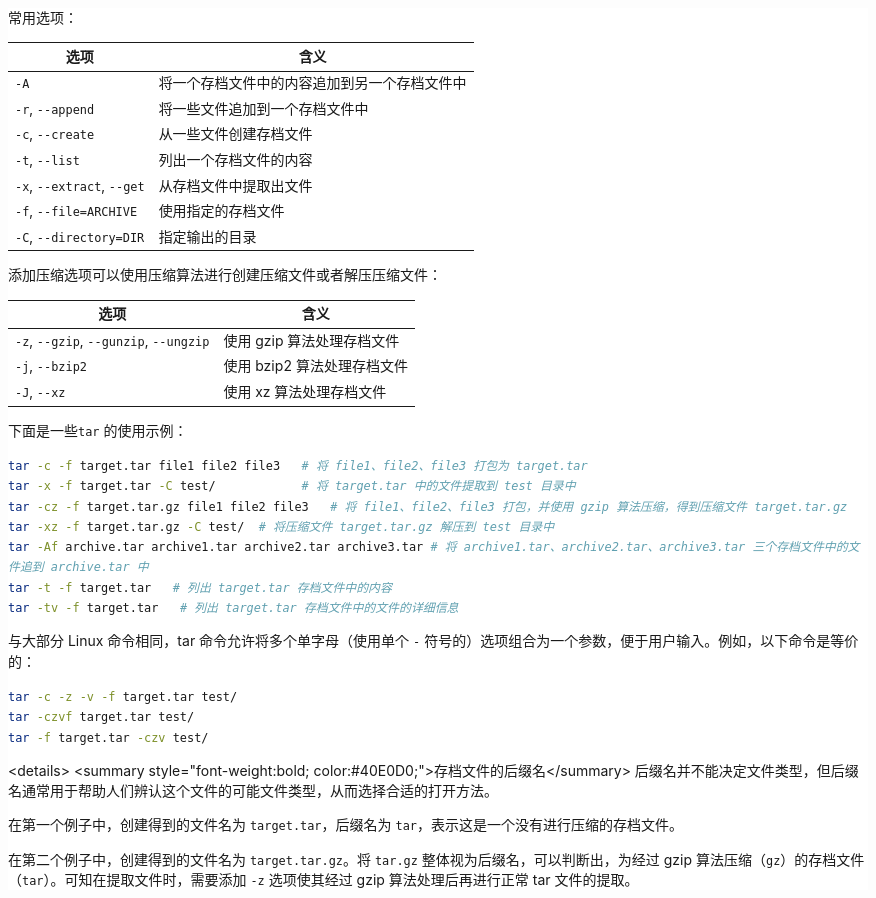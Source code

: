 常用选项：

| 选项                       | 含义                                         |
| -------------------------- | -------------------------------------------- |
| `-A`                       | 将一个存档文件中的内容追加到另一个存档文件中 |
| `-r`, `--append`           | 将一些文件追加到一个存档文件中               |
| `-c`, `--create`           | 从一些文件创建存档文件                       |
| `-t`, `--list`             | 列出一个存档文件的内容                       |
| `-x`, `--extract`, `--get` | 从存档文件中提取出文件                       |
| `-f`, `--file=ARCHIVE`     | 使用指定的存档文件                           |
| `-C`, `--directory=DIR`    | 指定输出的目录                               |

添加压缩选项可以使用压缩算法进行创建压缩文件或者解压压缩文件：

| 选项                                   | 含义                        |
| -------------------------------------- | --------------------------- |
| `-z`, `--gzip`, `--gunzip`, `--ungzip` | 使用 gzip 算法处理存档文件  |
| `-j`, `--bzip2`                        | 使用 bzip2 算法处理存档文件 |
| `-J`, `--xz`                           | 使用 xz 算法处理存档文件    |

下面是一些`tar` 的使用示例：

```bash
tar -c -f target.tar file1 file2 file3   # 将 file1、file2、file3 打包为 target.tar
tar -x -f target.tar -C test/            # 将 target.tar 中的文件提取到 test 目录中
tar -cz -f target.tar.gz file1 file2 file3   # 将 file1、file2、file3 打包，并使用 gzip 算法压缩，得到压缩文件 target.tar.gz
tar -xz -f target.tar.gz -C test/  # 将压缩文件 target.tar.gz 解压到 test 目录中
tar -Af archive.tar archive1.tar archive2.tar archive3.tar # 将 archive1.tar、archive2.tar、archive3.tar 三个存档文件中的文件追到 archive.tar 中
tar -t -f target.tar   # 列出 target.tar 存档文件中的内容
tar -tv -f target.tar   # 列出 target.tar 存档文件中的文件的详细信息
```

与大部分 Linux 命令相同，tar 命令允许将多个单字母（使用单个 `-` 符号的）选项组合为一个参数，便于用户输入。例如，以下命令是等价的：

```bash
tar -c -z -v -f target.tar test/
tar -czvf target.tar test/
tar -f target.tar -czv test/
```

&lt;details&gt;
  &lt;summary style=&#34;font-weight:bold; color:#40E0D0;&#34;&gt;存档文件的后缀名&lt;/summary&gt;
   后缀名并不能决定文件类型，但后缀名通常用于帮助人们辨认这个文件的可能文件类型，从而选择合适的打开方法。
  
   在第一个例子中，创建得到的文件名为 `target.tar`，后缀名为 `tar`，表示这是一个没有进行压缩的存档文件。

   在第二个例子中，创建得到的文件名为 `target.tar.gz`。将 `tar.gz` 整体视为后缀名，可以判断出，为经过 gzip 算法压缩（`gz`）的存档文件（`tar`）。可知在提取文件时，需要添加 `-z` 选项使其经过 gzip 算法处理后再进行正常 tar 文件的提取。
